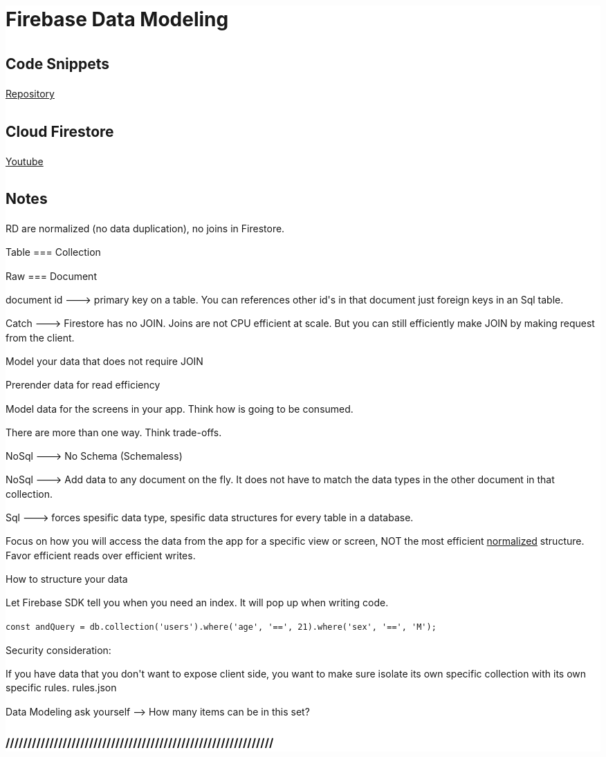 # Firebase Data Modeling

## Code Snippets

[Repository](https://gist.github.com/codediodeio/513bf77ee45be6d38d27868f5345a002)

## Cloud Firestore

[Youtube](https://www.youtube.com/playlist?list=PLl-K7zZEsYLluG5MCVEzXAQ7ACZBCuZgZ)

## Notes

RD are normalized (no data duplication), no joins in Firestore.

Table === Collection

Raw === Document

document id ---> primary key on a table. You can references other id's in that document just foreign keys in an Sql table.

Catch ---> Firestore has no JOIN. Joins are not CPU efficient at scale. But you can still efficiently make JOIN by making request from the client.

Model your data that does not require JOIN

Prerender data for read efficiency

Model data for the screens in your app. Think how is going to be consumed.

There are more than one way. Think trade-offs.

NoSql ---> No Schema (Schemaless)

NoSql ---> Add data to any document on the fly. It does not have to match the data types in the other document in that collection.

Sql ---> forces spesific data type, spesific data structures for every table in a database.

Focus on how you will access the data from the app for a specific view or screen, NOT the most efficient [normalized](https://en.wikipedia.org/wiki/Database_normalization) structure. Favor efficient reads over efficient writes.

How to structure your data

Let Firebase SDK tell you when you need an index. It will pop up when writing code.

`const andQuery = db.collection('users').where('age', '==', 21).where('sex', '==', 'M');`

Security consideration:

If you have data that you don't want to expose client side, you want to make sure isolate its own specific collection with its own specific rules. rules.json

Data Modeling ask yourself --> How many items can be in this set?

### /////////////////////////////////////////////////////////////
